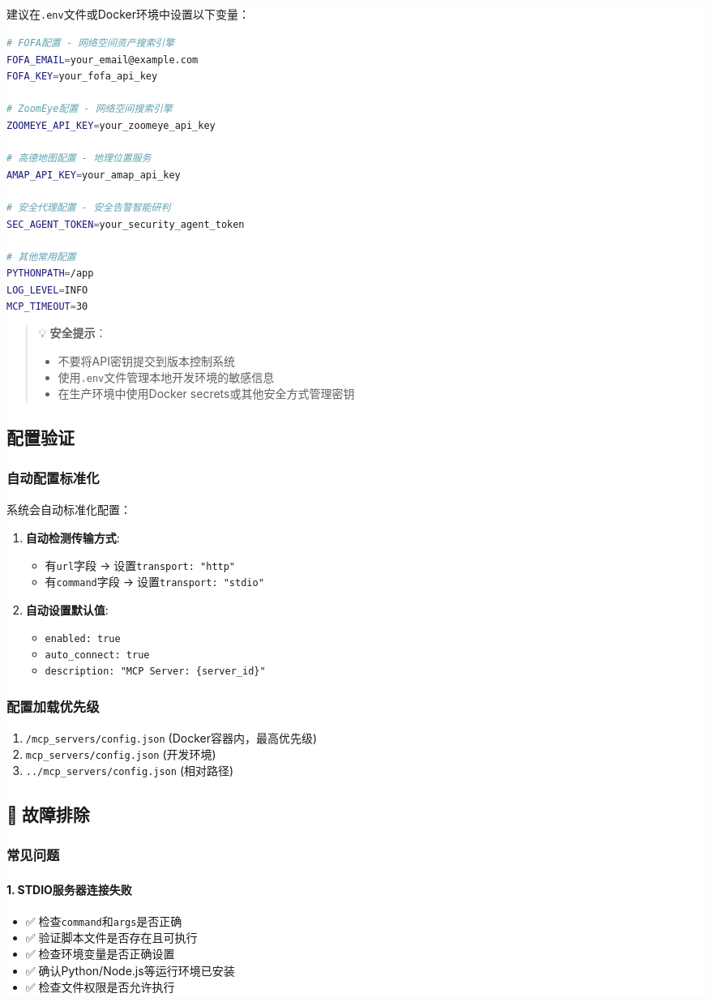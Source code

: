 建议在`.env`文件或Docker环境中设置以下变量：

```bash
# FOFA配置 - 网络空间资产搜索引擎
FOFA_EMAIL=your_email@example.com
FOFA_KEY=your_fofa_api_key

# ZoomEye配置 - 网络空间搜索引擎
ZOOMEYE_API_KEY=your_zoomeye_api_key

# 高德地图配置 - 地理位置服务
AMAP_API_KEY=your_amap_api_key

# 安全代理配置 - 安全告警智能研判
SEC_AGENT_TOKEN=your_security_agent_token

# 其他常用配置
PYTHONPATH=/app
LOG_LEVEL=INFO
MCP_TIMEOUT=30
```

> 💡 **安全提示**：
> - 不要将API密钥提交到版本控制系统
> - 使用`.env`文件管理本地开发环境的敏感信息
> - 在生产环境中使用Docker secrets或其他安全方式管理密钥

## 配置验证

### 自动配置标准化

系统会自动标准化配置：

1. **自动检测传输方式**:
   - 有`url`字段 → 设置`transport: "http"`
   - 有`command`字段 → 设置`transport: "stdio"`

2. **自动设置默认值**:
   - `enabled: true`
   - `auto_connect: true`
   - `description: "MCP Server: {server_id}"`

### 配置加载优先级

1. `/mcp_servers/config.json` (Docker容器内，最高优先级)
2. `mcp_servers/config.json` (开发环境)
3. `../mcp_servers/config.json` (相对路径)

## 🔧 故障排除

### 常见问题

#### 1. **STDIO服务器连接失败**
   - ✅ 检查`command`和`args`是否正确
   - ✅ 验证脚本文件是否存在且可执行
   - ✅ 检查环境变量是否正确设置
   - ✅ 确认Python/Node.js等运行环境已安装
   - ✅ 检查文件权限是否允许执行
